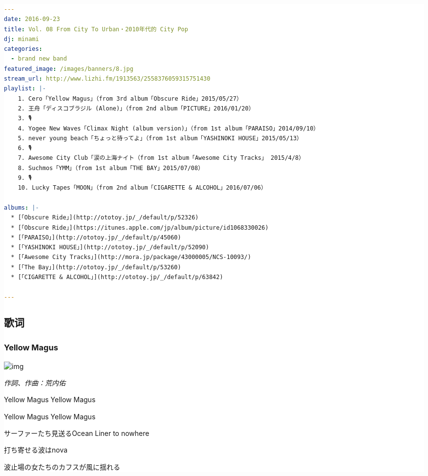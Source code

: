 ```yaml
---
date: 2016-09-23
title: Vol. 08 From City To Urban・2010年代的 City Pop
dj: minami
categories:
  - brand new band
featured_image: /images/banners/8.jpg
stream_url: http://www.lizhi.fm/1913563/2558376059315751430
playlist: |-
    1. Cero「Yellow Magus」（from 3rd album「Obscure Ride」2015/05/27）
    2. 王舟「ディスコブラジル (Alone)」（from 2nd album「PICTURE」2016/01/20）
    3. 🎙️
    4. Yogee New Waves「Climax Night (album version)」（from 1st album「PARAISO」2014/09/10）
    5. never young beach「ちょっと待ってよ」（from 1st album「YASHINOKI HOUSE」2015/05/13）
    6. 🎙️
    7. Awesome City Club「涙の上海ナイト（from 1st album「Awesome City Tracks」 2015/4/8）
    8. Suchmos「YMM」（from 1st album「THE BAY」2015/07/08）
    9. 🎙️
    10. Lucky Tapes「MOON」（from 2nd album「CIGARETTE & ALCOHOL」2016/07/06）

albums: |-
  * [「Obscure Ride」](http://ototoy.jp/_/default/p/52326)
  * [「Obscure Ride」](https://itunes.apple.com/jp/album/picture/id1068330026)
  * [「PARAISO」](http://ototoy.jp/_/default/p/45060)
  * [「YASHINOKI HOUSE」](http://ototoy.jp/_/default/p/52090)
  * [「Awesome City Tracks」](http://mora.jp/package/43000005/NCS-10093/)
  * [「The Bay」](http://ototoy.jp/_/default/p/53260)
  * [「CIGARETTE & ALCOHOL」](http://ototoy.jp/_/default/p/63842)

---
```




## 歌词




### Yellow Magus
![img](http://ww1.sinaimg.cn/large/e17094f2gw1f83kh21l1mj20dw0dw0tu.jpg)

*作詞、作曲：荒内佑*

Yellow Magus Yellow Magus

Yellow Magus Yellow Magus

サーファーたち見送るOcean Liner to nowhere

打ち寄せる波はnova

波止場の女たちのカフスが風に揺れる
